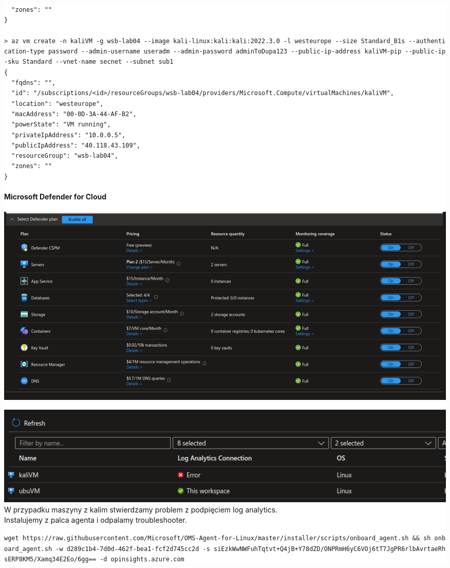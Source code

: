 ```
  "zones": ""
}

> az vm create -n kaliVM -g wsb-lab04 --image kali-linux:kali:kali:2022.3.0 -l westeurope --size Standard_B1s --authentication-type password --admin-username useradm --admin-password adminToDupa123 --public-ip-address kaliVM-pip --public-ip-sku Standard --vnet-name secnet --subnet sub1
{
  "fqdns": "",
  "id": "/subscriptions/<id>/resourceGroups/wsb-lab04/providers/Microsoft.Compute/virtualMachines/kaliVM",
  "location": "westeurope",
  "macAddress": "00-0D-3A-44-AF-B2",
  "powerState": "VM running",
  "privateIpAddress": "10.0.0.5",
  "publicIpAddress": "40.118.43.109",
  "resourceGroup": "wsb-lab04",
  "zones": ""
}
```

#### Microsoft Defender for Cloud
![img/01.png](img/01.png)

![img/02.png](img/02.png)
W przypadku maszyny z kalim stwierdzamy problem z podpięciem log analytics.  
Instalujemy z palca agenta i odpalamy troubleshooter.
```
wget https://raw.githubusercontent.com/Microsoft/OMS-Agent-for-Linux/master/installer/scripts/onboard_agent.sh && sh onboard_agent.sh -w d289c1b4-7d0d-462f-bea1-fcf2d745cc2d -s siEzkWwNWFuhTqtvt+Q4jB+Y78dZD/ONPRmH6yC6VOj6tT7JgPR6rlbAvrtaeRhsERP8KM5/Xamq34E2Eo/6gg== -d opinsights.azure.com
```

